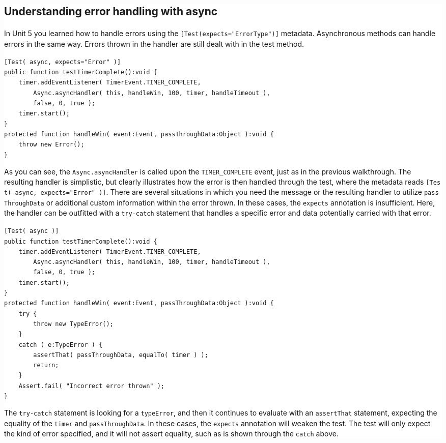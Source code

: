 
<h2>Understanding error handling with async</h2>

<p>In Unit 5 you learned how to handle errors using the <code>[Test(expects="ErrorType")]</code> metadata. Asynchronous methods can handle errors in the same way. Errors thrown in the handler are still dealt with in the test method.</p>

```
[Test( async, expects="Error" )]
public function testTimerComplete():void {
	timer.addEventListener( TimerEvent.TIMER_COMPLETE,
		Async.asyncHandler( this, handleWin, 100, timer, handleTimeout ),
		false, 0, true );
	timer.start();
}
protected function handleWin( event:Event, passThroughData:Object ):void {
	throw new Error();
}
```

<p>As you can see, the <code>Async.asyncHandler</code> is called upon the <code>TIMER_COMPLETE</code> event, just as in the previous walkthrough. The resulting handler is simplistic, but clearly illustrates how the error is then handled through the test, where the metadata reads <code>[Test( async, expects="Error" )]</code>. There are several situations in which you need the message or the resulting handler to utilize <code>passThroughData</code> or additional custom information within the error thrown. In these cases, the <code>expects</code> annotation is insufficient. Here, the handler can be outfitted with a <code>try-catch</code> statement that handles a specific error and data potentially carried with that error.</p>

```
[Test( async )]
public function testTimerComplete():void {
	timer.addEventListener( TimerEvent.TIMER_COMPLETE,
		Async.asyncHandler( this, handleWin, 100, timer, handleTimeout ),
		false, 0, true );
	timer.start();
}
protected function handleWin( event:Event, passThroughData:Object ):void {
	try {
		throw new TypeError();
	}
	catch ( e:TypeError ) {
		assertThat( passThroughData, equalTo( timer ) );
		return;
	}
	Assert.fail( "Incorrect error thrown" );
}
```

<p>The <code>try-catch</code> statement is looking for a <code>typeError</code>, and then it continues to evaluate with an <code>assertThat</code> statement, expecting the equality of the <code>timer</code> and <code>passThroughData</code>. In these cases, the <code>expects</code> annotation will weaken the test. The test will only expect the kind of error specified, and it will not assert equality, such as is shown through the <code>catch</code> above.</p>
